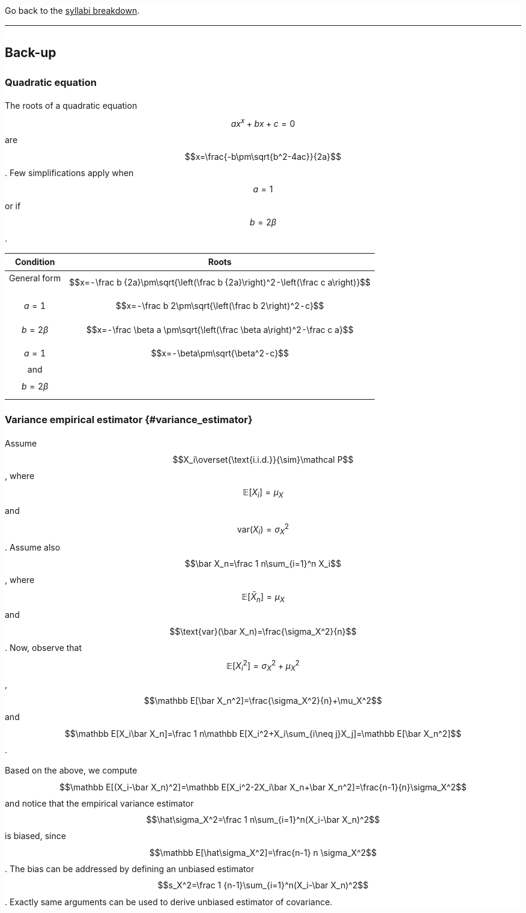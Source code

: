 Go back to the [syllabi breakdown](/2022/01/02/prob-and-stats-syllabi.html).

***

## Back-up

### Quadratic equation

The roots of a quadratic equation $$ax^x+bx+c=0$$ are $$x=\frac{-b\pm\sqrt{b^2-4ac}}{2a}$$. Few simplifications apply when $$a=1$$ or if $$b=2\beta$$.

|Condition|Roots|
|:-:|:-:|
|General form|$$x=-\frac b {2a}\pm\sqrt{\left(\frac b {2a}\right)^2-\left(\frac c a\right)}$$|
|$$a=1$$|$$x=-\frac b 2\pm\sqrt{\left(\frac b 2\right)^2-c}$$|
|$$b=2\beta$$|$$x=-\frac \beta a \pm\sqrt{\left(\frac \beta a\right)^2-\frac c a}$$|
|$$a=1$$ and $$b=2\beta$$|$$x=-\beta\pm\sqrt{\beta^2-c}$$|

### Variance empirical estimator {#variance_estimator}

Assume $$X_i\overset{\text{i.i.d.}}{\sim}\mathcal P$$, where $$\mathbb E[X_i]=\mu_X$$ and $$\text{var}(X_i)=\sigma_X^2$$. Assume also $$\bar X_n=\frac 1 n\sum_{i=1}^n X_i$$, where $$\mathbb E[\bar X_n]=\mu_X$$ and $$\text{var}(\bar X_n)=\frac{\sigma_X^2}{n}$$. Now, observe that $$\mathbb E[X_i^2]=\sigma_X^2+\mu_X^2$$, $$\mathbb E[\bar X_n^2]=\frac{\sigma_X^2}{n}+\mu_X^2$$ and $$\mathbb E[X_i\bar X_n]=\frac 1 n\mathbb E[X_i^2+X_i\sum_{i\neq j}X_j]=\mathbb E[\bar X_n^2]$$.

Based on the above, we compute $$\mathbb E[(X_i-\bar X_n)^2]=\mathbb E[X_i^2-2X_i\bar X_n+\bar X_n^2]=\frac{n-1}{n}\sigma_X^2$$ and notice that the empirical variance estimator $$\hat\sigma_X^2=\frac 1 n\sum_{i=1}^n(X_i-\bar X_n)^2$$ is biased, since $$\mathbb E[\hat\sigma_X^2]=\frac{n-1} n \sigma_X^2$$. The bias can be addressed by defining an unbiased estimator $$s_X^2=\frac 1 {n-1}\sum_{i=1}^n(X_i-\bar X_n)^2$$. Exactly same arguments can be used to derive unbiased estimator of covariance.
